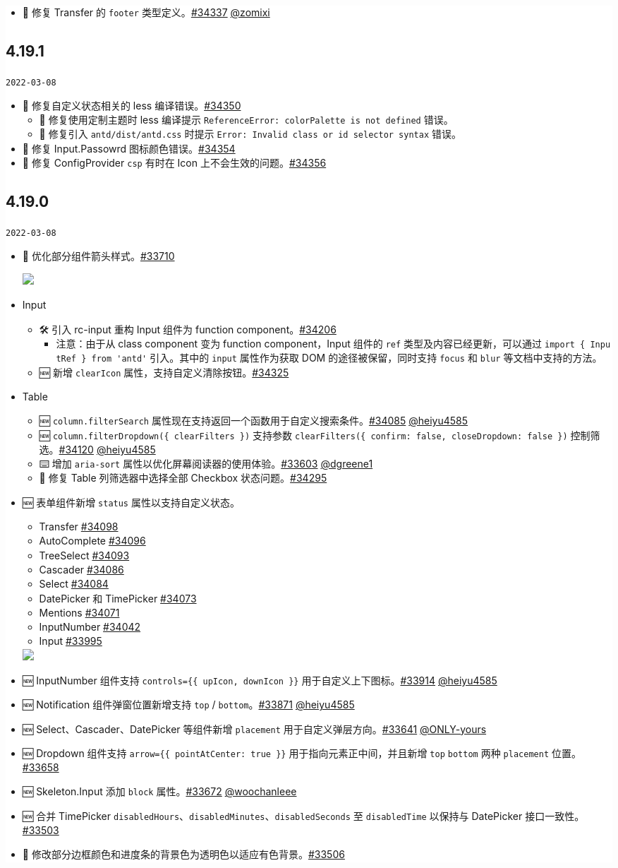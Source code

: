   - 🤖 修复 Transfer 的 `footer` 类型定义。[#34337](https://github.com/ant-design/ant-design/pull/34337) [@zomixi](https://github.com/zomixi)

## 4.19.1

`2022-03-08`

- 🐞 修复自定义状态相关的 less 编译错误。[#34350](htps://github.com/ant-dign/ant-design/pull/34350)
  - 🐞 修复使用定制主题时 less 编译提示 `ReferenceError: colorPalette is not defined` 错误。
  - 🐞 修复引入 `antd/dist/antd.css` 时提示 `Error: Invalid class or id selector syntax` 错误。
- 🐞 修复 Input.Passowrd 图标颜色错误。[#34354](https://github.com/ant-design/ant-design/pull/34354)
- 🐞 修复 ConfigProvider `csp` 有时在 Icon 上不会生效的问题。[#34356](https://github.com/ant-design/ant-design/pull/34356)

## 4.19.0

`2022-03-08`

- 💄 优化部分组件箭头样式。[#33710](https://github.com/ant-design/ant-design/pull/33710)

   <img src="https://user-images.githubusercontent.com/27722486/157088587-ca49cc29-bf25-42d1-8c14-020b5501c62e.png" width="500" />

- Input
  - 🛠 引入 rc-input 重构 Input 组件为 function component。[#34206](https://github.com/ant-design/ant-design/pull/34206)
    - 注意：由于从 class component 变为 function component，Input 组件的 `ref` 类型及内容已经更新，可以通过 `import { InputRef } from 'antd'` 引入。其中的 `input` 属性作为获取 DOM 的途径被保留，同时支持 `focus` 和 `blur` 等文档中支持的方法。
  - 🆕 新增 `clearIcon` 属性，支持自定义清除按钮。[#34325](https://github.com/ant-design/ant-design/pull/34325)
- Table
  - 🆕 `column.filterSearch` 属性现在支持返回一个函数用于自定义搜索条件。[#34085](https://github.com/ant-design/ant-design/pull/34085) [@heiyu4585](https://github.com/heiyu4585)
  - 🆕 `column.filterDropdown({ clearFilters })` 支持参数 `clearFilters({ confirm: false, closeDropdown: false })` 控制筛选。[#34120](https://github.com/ant-design/ant-design/pull/34120) [@heiyu4585](https://github.com/heiyu4585)
  - ⌨️ 增加 `aria-sort` 属性以优化屏幕阅读器的使用体验。[#33603](https://github.com/ant-design/ant-design/pull/33603) [@dgreene1](https://github.com/dgreene1)
  - 🐞 修复 Table 列筛选器中选择全部 Checkbox 状态问题。[#34295](https://github.com/ant-design/ant-design/pull/34295)
- 🆕 表单组件新增 `status` 属性以支持自定义状态。

  - Transfer [#34098](https://github.com/ant-design/ant-design/pull/34098)
  - AutoComplete [#34096](https://github.com/ant-design/ant-design/pull/34096)
  - TreeSelect [#34093](https://github.com/ant-design/ant-design/pull/34093)
  - Cascader [#34086](https://github.com/ant-design/ant-design/pull/34086)
  - Select [#34084](https://github.com/ant-design/ant-design/pull/34084)
  - DatePicker 和 TimePicker [#34073](https://github.com/ant-design/ant-design/pull/34073)
  - Mentions [#34071](https://github.com/ant-design/ant-design/pull/34071)
  - InputNumber [#34042](https://github.com/ant-design/ant-design/pull/34042)
  - Input [#33995](https://github.com/ant-design/ant-design/pull/33995)

  <img src="https://user-images.githubusercontent.com/27722486/157089015-f96b0153-2cc4-4e04-94d6-e0e4b195d5d1.png" width="500" />

- 🆕 InputNumber 组件支持 `controls={{ upIcon, downIcon }}` 用于自定义上下图标。[#33914](https://github.com/ant-design/ant-design/pull/33914) [@heiyu4585](https://github.com/heiyu4585)
- 🆕 Notification 组件弹窗位置新增支持 `top` / `bottom`。[#33871](https://github.com/ant-design/ant-design/pull/33871) [@heiyu4585](https://github.com/heiyu4585)
- 🆕 Select、Cascader、DatePicker 等组件新增 `placement` 用于自定义弹层方向。[#33641](https://github.com/ant-design/ant-design/pull/33541) [@ONLY-yours](https://github.com/ONLY-yours)
- 🆕 Dropdown 组件支持 `arrow={{ pointAtCenter: true }}` 用于指向元素正中间，并且新增 `top` `bottom` 两种 `placement` 位置。[#33658](https://github.com/ant-design/ant-design/pull/33658)
- 🆕 Skeleton.Input 添加 `block` 属性。[#33672](https://github.com/ant-design/ant-design/pull/33672) [@woochanleee](https://github.com/woochanleee)
- 🆕 合并 TimePicker `disabledHours`、`disabledMinutes`、`disabledSeconds` 至 `disabledTime` 以保持与 DatePicker 接口一致性。[#33503](https://github.com/ant-design/ant-design/pull/33503)
- 💄 修改部分边框颜色和进度条的背景色为透明色以适应有色背景。[#33506](https://github.com/ant-design/ant-design/pull/33506)
